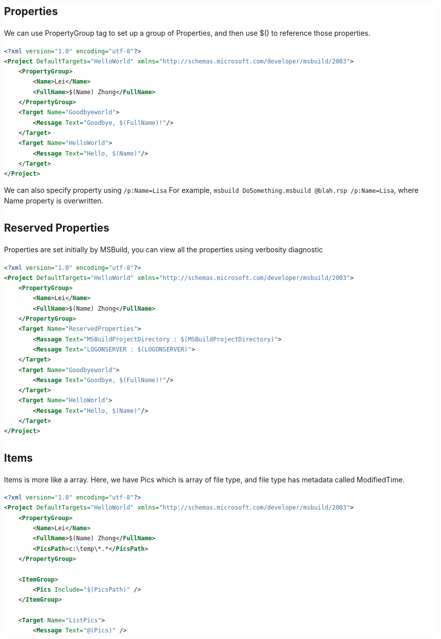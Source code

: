 ## Properties
We can use PropertyGroup tag to set up a group of Properties, and then use $() to reference those properties.
```xml
<?xml version="1.0" encoding="utf-8"?>
<Project DefaultTargets="HelloWorld" xmlns="http://schemas.microsoft.com/developer/msbuild/2003">
    <PropertyGroup>
        <Name>Lei</Name>
        <FullName>$(Name) Zhong</FullName>
    </PropertyGroup>
    <Target Name="Goodbyeworld">
        <Message Text="Goodbye, $(FullName)!"/>
    </Target>
    <Target Name="HelloWorld">
        <Message Text="Hello, $(Name)"/>
    </Target>
</Project>
```

We can also specify property using `/p:Name=Lisa`
For example, `msbuild DoSomething.msbuild @blah.rsp /p:Name=Lisa`, where Name property is overwritten.

## Reserved Properties
Properties are set initially by MSBuild, you can view all the properties using verbosity diagnostic
```xml
<?xml version="1.0" encoding="utf-8"?>
<Project DefaultTargets="HelloWorld" xmlns="http://schemas.microsoft.com/developer/msbuild/2003">
    <PropertyGroup>
        <Name>Lei</Name>
        <FullName>$(Name) Zhong</FullName>
    </PropertyGroup>
    <Target Name="ReservedProperties">
        <Massage Text="MSBuildProjectDirectory : $(MSBuildProjectDirectory)">
        <Message Text="LOGONSERVER : $(LOGONSERVER)">
    </Target>
    <Target Name="Goodbyeworld">
        <Message Text="Goodbye, $(FullName)!"/>
    </Target>
    <Target Name="HelloWorld">
        <Message Text="Hello, $(Name)"/>
    </Target>
</Project>
```

## Items
Items is more like a array. Here, we have Pics which is array of file type, and file type has metadata called ModifiedTime.
```xml
<?xml version="1.0" encoding="utf-8"?>
<Project DefaultTargets="HelloWorld" xmlns="http://schemas.microsoft.com/developer/msbuild/2003">
    <PropertyGroup>
        <Name>Lei</Name>
        <FullName>$(Name) Zhong</FullName>
        <PicsPath>c:\temp\*.*</PicsPath>
    </PropertyGroup>

    <ItemGroup>
        <Pics Include="$(PicsPath)" />
    </ItemGroup>

    <Target Name="ListPics">
        <Message Text="@(Pics)" />
```